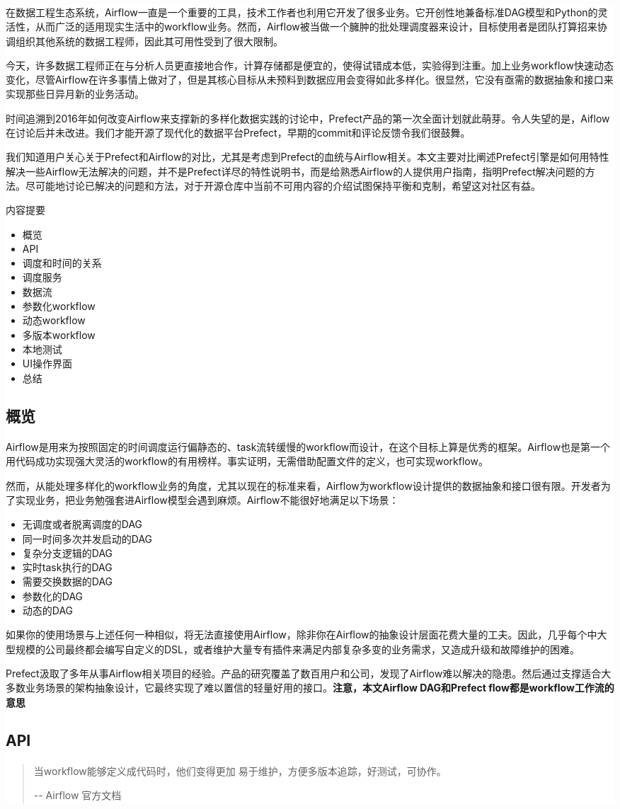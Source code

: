 在数据工程生态系统，Airflow一直是一个重要的工具，技术工作者也利用它开发了很多业务。它开创性地兼备标准DAG模型和Python的灵活性，从而广泛的适用现实生活中的workflow业务。然而，Airflow被当做一个臃肿的批处理调度器来设计，目标使用者是团队打算招来协调组织其他系统的数据工程师，因此其可用性受到了很大限制。

今天，许多数据工程师正在与分析人员更直接地合作，计算存储都是便宜的，使得试错成本低，实验得到注重。加上业务workflow快速动态变化，尽管Airflow在许多事情上做对了，但是其核心目标从未预料到数据应用会变得如此多样化。很显然，它没有亟需的数据抽象和接口来实现那些日异月新的业务活动。

时间追溯到2016年如何改变Airflow来支撑新的多样化数据实践的讨论中，Prefect产品的第一次全面计划就此萌芽。令人失望的是，Aiflow在讨论后并未改进。我们才能开源了现代化的数据平台Prefect，早期的commit和评论反馈令我们很鼓舞。

我们知道用户关心关于Prefect和Airflow的对比，尤其是考虑到Prefect的血统与Airflow相关。本文主要对比阐述Prefect引擎是如何用特性解决一些Airflow无法解决的问题，并不是Prefect详尽的特性说明书，而是给熟悉Airflow的人提供用户指南，指明Prefect解决问题的方法。尽可能地讨论已解决的问题和方法，对于开源仓库中当前不可用内容的介绍试图保持平衡和克制，希望这对社区有益。

内容提要

- 概览
- API
- 调度和时间的关系
- 调度服务
- 数据流
- 参数化workflow
- 动态workflow
- 多版本workflow
- 本地测试
- UI操作界面
- 总结


## 概览

Airflow是用来为按照固定的时间调度运行偏静态的、task流转缓慢的workflow而设计，在这个目标上算是优秀的框架。Airflow也是第一个用代码成功实现强大灵活的workflow的有用榜样。事实证明，无需借助配置文件的定义，也可实现workflow。

然而，从能处理多样化的workflow业务的角度，尤其以现在的标准来看，Airflow为workflow设计提供的数据抽象和接口很有限。开发者为了实现业务，把业务勉强套进Airflow模型会遇到麻烦。Airflow不能很好地满足以下场景：

- 无调度或者脱离调度的DAG
- 同一时间多次并发启动的DAG
- 复杂分支逻辑的DAG
- 实时task执行的DAG
- 需要交换数据的DAG
- 参数化的DAG
- 动态的DAG

如果你的使用场景与上述任何一种相似，将无法直接使用Airflow，除非你在Airflow的抽象设计层面花费大量的工夫。因此，几乎每个中大型规模的公司最终都会编写自定义的DSL，或者维护大量专有插件来满足内部复杂多变的业务需求，又造成升级和故障维护的困难。

Prefect汲取了多年从事Airflow相关项目的经验。产品的研究覆盖了数百用户和公司，发现了Airflow难以解决的隐患。然后通过支撑适合大多数业务场景的架构抽象设计，它最终实现了难以置信的轻量好用的接口。**注意，本文Airflow DAG和Prefect flow都是workflow工作流的意思**


## API

> 
>   当workflow能够定义成代码时，他们变得更加
>   易于维护，方便多版本追踪，好测试，可协作。
> 
> 
>   -- Airflow 官方文档
> 
